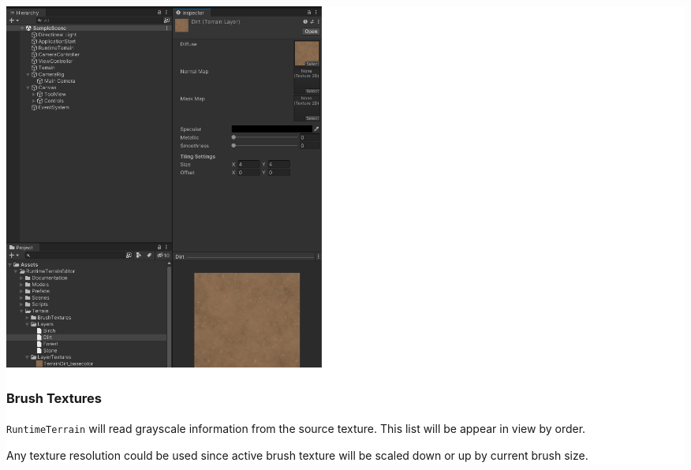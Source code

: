 <img src="Images/terrainlayerasset.png" alt="terrainlayerasset" width="400"/>

### Brush Textures
`RuntimeTerrain` will read grayscale information from the source texture. This list will be appear in view by order.  
 
Any texture resolution could be used since active brush texture will be scaled down or up by current brush size. 
